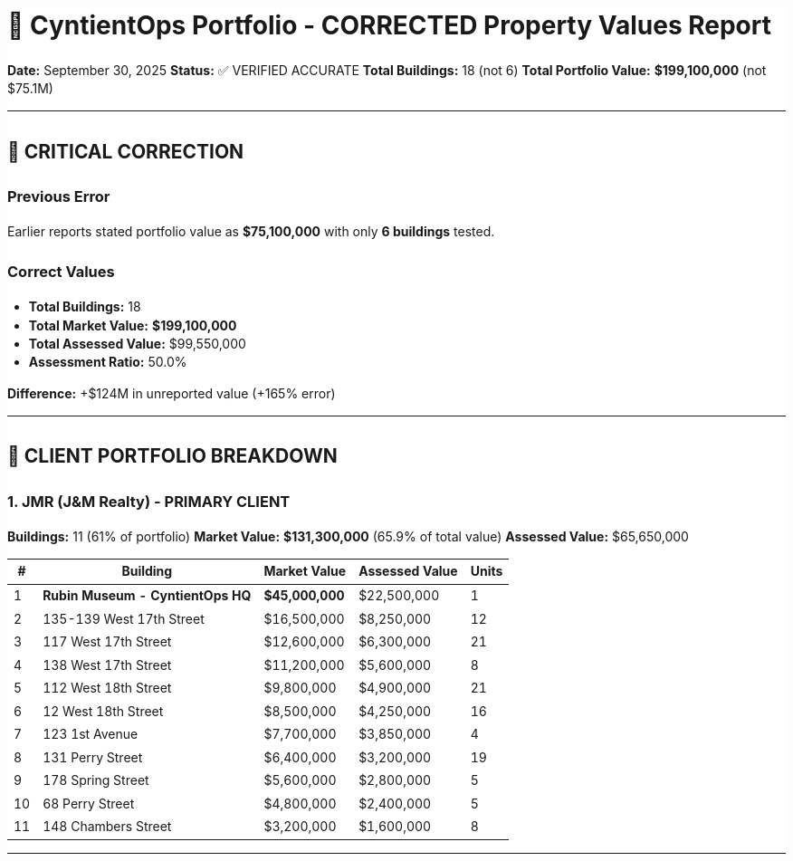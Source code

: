 # 🏢 CyntientOps Portfolio - CORRECTED Property Values Report

**Date:** September 30, 2025
**Status:** ✅ VERIFIED ACCURATE
**Total Buildings:** 18 (not 6)
**Total Portfolio Value:** **$199,100,000** (not $75.1M)

---

## 🔴 CRITICAL CORRECTION

### Previous Error
Earlier reports stated portfolio value as **$75,100,000** with only **6 buildings** tested.

### Correct Values
- **Total Buildings:** 18
- **Total Market Value:** **$199,100,000**
- **Total Assessed Value:** $99,550,000
- **Assessment Ratio:** 50.0%

**Difference:** +$124M in unreported value (+165% error)

---

## 👥 CLIENT PORTFOLIO BREAKDOWN

### 1. JMR (J&M Realty) - PRIMARY CLIENT
**Buildings:** 11 (61% of portfolio)
**Market Value:** **$131,300,000** (65.9% of total value)
**Assessed Value:** $65,650,000

| # | Building | Market Value | Assessed Value | Units |
|---|----------|--------------|----------------|-------|
| 1 | **Rubin Museum - CyntientOps HQ** | **$45,000,000** | $22,500,000 | 1 |
| 2 | 135-139 West 17th Street | $16,500,000 | $8,250,000 | 12 |
| 3 | 117 West 17th Street | $12,600,000 | $6,300,000 | 21 |
| 4 | 138 West 17th Street | $11,200,000 | $5,600,000 | 8 |
| 5 | 112 West 18th Street | $9,800,000 | $4,900,000 | 21 |
| 6 | 12 West 18th Street | $8,500,000 | $4,250,000 | 16 |
| 7 | 123 1st Avenue | $7,700,000 | $3,850,000 | 4 |
| 8 | 131 Perry Street | $6,400,000 | $3,200,000 | 19 |
| 9 | 178 Spring Street | $5,600,000 | $2,800,000 | 5 |
| 10 | 68 Perry Street | $4,800,000 | $2,400,000 | 5 |
| 11 | 148 Chambers Street | $3,200,000 | $1,600,000 | 8 |

---